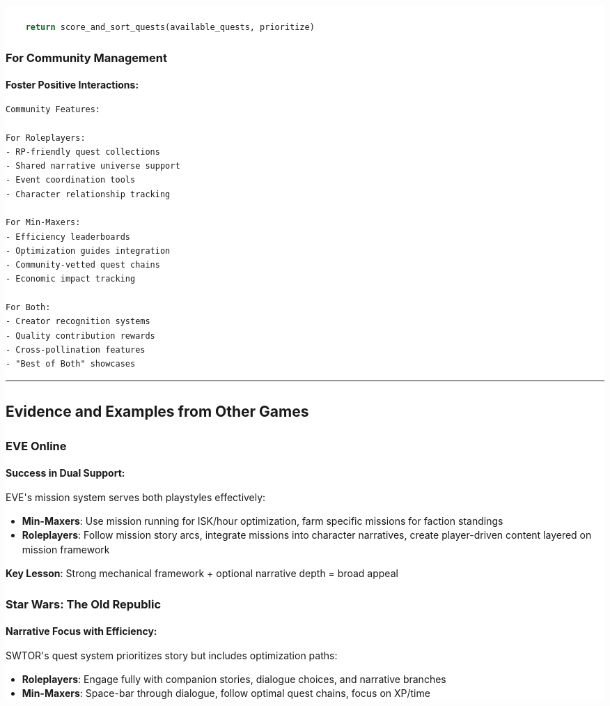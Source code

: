 ```python
    
    return score_and_sort_quests(available_quests, prioritize)
```

### For Community Management

**Foster Positive Interactions:**

```
Community Features:

For Roleplayers:
- RP-friendly quest collections
- Shared narrative universe support
- Event coordination tools
- Character relationship tracking

For Min-Maxers:
- Efficiency leaderboards
- Optimization guides integration
- Community-vetted quest chains
- Economic impact tracking

For Both:
- Creator recognition systems
- Quality contribution rewards
- Cross-pollination features
- "Best of Both" showcases
```

---

## Evidence and Examples from Other Games

### EVE Online

**Success in Dual Support:**

EVE's mission system serves both playstyles effectively:

- **Min-Maxers**: Use mission running for ISK/hour optimization, farm specific missions for faction standings
- **Roleplayers**: Follow mission story arcs, integrate missions into character narratives, create player-driven content layered on mission framework

**Key Lesson**: Strong mechanical framework + optional narrative depth = broad appeal

### Star Wars: The Old Republic

**Narrative Focus with Efficiency:**

SWTOR's quest system prioritizes story but includes optimization paths:

- **Roleplayers**: Engage fully with companion stories, dialogue choices, and narrative branches
- **Min-Maxers**: Space-bar through dialogue, follow optimal quest chains, focus on XP/time
